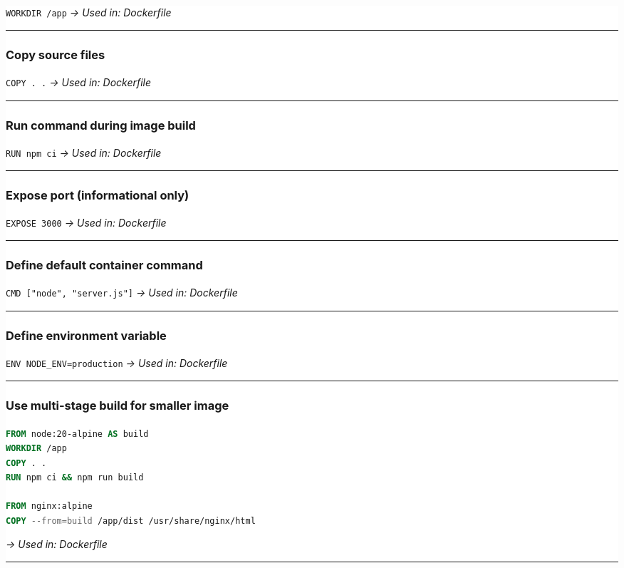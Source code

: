 `WORKDIR /app`
*→ Used in: Dockerfile*

---

### Copy source files

`COPY . .`
*→ Used in: Dockerfile*

---

### Run command during image build

`RUN npm ci`
*→ Used in: Dockerfile*

---

### Expose port (informational only)

`EXPOSE 3000`
*→ Used in: Dockerfile*

---

### Define default container command

`CMD ["node", "server.js"]`
*→ Used in: Dockerfile*

---

### Define environment variable

`ENV NODE_ENV=production`
*→ Used in: Dockerfile*

---

### Use multi-stage build for smaller image

```Dockerfile
FROM node:20-alpine AS build
WORKDIR /app
COPY . .
RUN npm ci && npm run build

FROM nginx:alpine
COPY --from=build /app/dist /usr/share/nginx/html
```

*→ Used in: Dockerfile*

---
